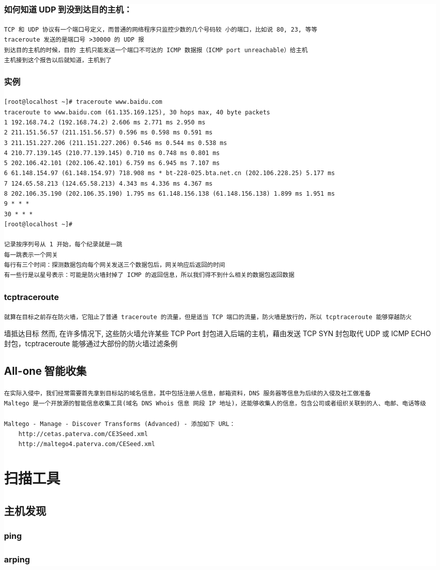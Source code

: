 ### 如何知道 UDP 到没到达目的主机：

	TCP 和 UDP 协议有一个端口号定义，而普通的网络程序只监控少数的几个号码较 小的端口，比如说 80, 23, 等等
	traceroute 发送的是端口号 >30000 的 UDP 报
	到达目的主机的时候，目的 主机只能发送一个端口不可达的 ICMP 数据报（ICMP port unreachable）给主机
	主机接到这个报告以后就知道，主机到了
	
### 实例

	[root@localhost ~]# traceroute www.baidu.com
	traceroute to www.baidu.com (61.135.169.125), 30 hops max, 40 byte packets
	1 192.168.74.2 (192.168.74.2) 2.606 ms 2.771 ms 2.950 ms
	2 211.151.56.57 (211.151.56.57) 0.596 ms 0.598 ms 0.591 ms
	3 211.151.227.206 (211.151.227.206) 0.546 ms 0.544 ms 0.538 ms
	4 210.77.139.145 (210.77.139.145) 0.710 ms 0.748 ms 0.801 ms
	5 202.106.42.101 (202.106.42.101) 6.759 ms 6.945 ms 7.107 ms
	6 61.148.154.97 (61.148.154.97) 718.908 ms * bt-228-025.bta.net.cn (202.106.228.25) 5.177 ms
	7 124.65.58.213 (124.65.58.213) 4.343 ms 4.336 ms 4.367 ms
	8 202.106.35.190 (202.106.35.190) 1.795 ms 61.148.156.138 (61.148.156.138) 1.899 ms 1.951 ms
	9 * * *
	30 * * *
	[root@localhost ~]# 

	记录按序列号从 1 开始，每个纪录就是一跳
	每一跳表示一个网关
	每行有三个时间：探测数据包向每个网关发送三个数据包后，网关响应后返回的时间
	有一些行是以星号表示：可能是防火墙封掉了 ICMP 的返回信息，所以我们得不到什么相关的数据包返回数据

### tcptraceroute

	就算在目标之前存在防火墙，它阻止了普通 traceroute 的流量，但是适当 TCP 端口的流量，防火墙是放行的，所以 tcptraceroute 能够穿越防火
墙抵达目标
	然而, 在许多情况下, 这些防火墙允许某些 TCP Port 封包进入后端的主机，藉由发送 TCP SYN 封包取代 UDP 或 ICMP ECHO 封包，tcptraceroute 能够通过大部份的防火墙过滤条例
	
## All-one 智能收集

	在实际入侵中，我们经常需要首先拿到目标站的域名信息，其中包括注册人信息，邮箱资料，DNS 服务器等信息为后续的入侵及社工做准备
	Maltego 是一个开放源的智能信息收集工具(域名 DNS Whois 信息 网段 IP 地址)，还能够收集人的信息，包含公司或者组织关联到的人、电邮、电话等级
	
	Maltego - Manage - Discover Transforms (Advanced) - 添加如下 URL：
		http://cetas.paterva.com/CE3Seed.xml
		http://maltego4.paterva.com/CESeed.xml
		
# 扫描工具

## 主机发现

### ping
### arping

